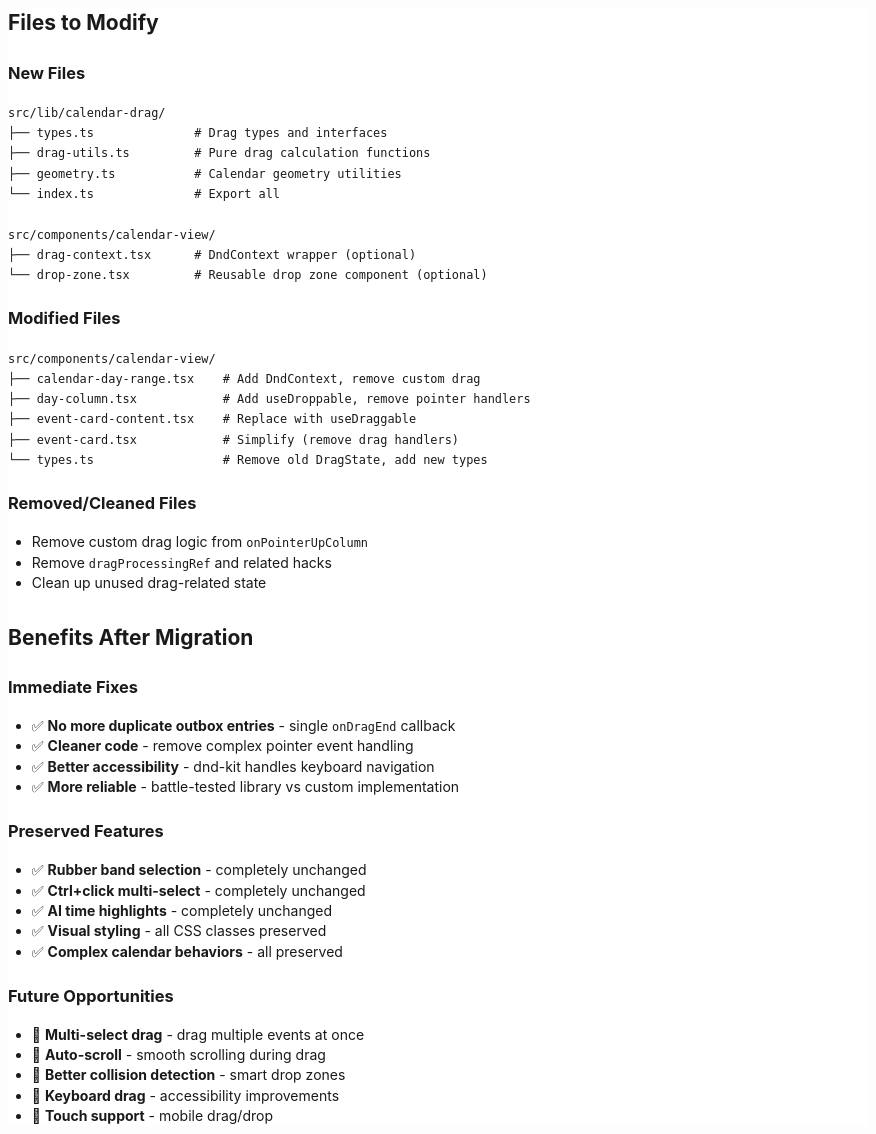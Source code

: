 ## Files to Modify

### New Files
```
src/lib/calendar-drag/
├── types.ts              # Drag types and interfaces
├── drag-utils.ts         # Pure drag calculation functions
├── geometry.ts           # Calendar geometry utilities
└── index.ts              # Export all

src/components/calendar-view/
├── drag-context.tsx      # DndContext wrapper (optional)
└── drop-zone.tsx         # Reusable drop zone component (optional)
```

### Modified Files
```
src/components/calendar-view/
├── calendar-day-range.tsx    # Add DndContext, remove custom drag
├── day-column.tsx            # Add useDroppable, remove pointer handlers
├── event-card-content.tsx    # Replace with useDraggable
├── event-card.tsx            # Simplify (remove drag handlers)
└── types.ts                  # Remove old DragState, add new types
```

### Removed/Cleaned Files
- Remove custom drag logic from `onPointerUpColumn`
- Remove `dragProcessingRef` and related hacks
- Clean up unused drag-related state

## Benefits After Migration

### Immediate Fixes
- ✅ **No more duplicate outbox entries** - single `onDragEnd` callback
- ✅ **Cleaner code** - remove complex pointer event handling
- ✅ **Better accessibility** - dnd-kit handles keyboard navigation
- ✅ **More reliable** - battle-tested library vs custom implementation

### Preserved Features
- ✅ **Rubber band selection** - completely unchanged
- ✅ **Ctrl+click multi-select** - completely unchanged
- ✅ **AI time highlights** - completely unchanged
- ✅ **Visual styling** - all CSS classes preserved
- ✅ **Complex calendar behaviors** - all preserved

### Future Opportunities
- 🚀 **Multi-select drag** - drag multiple events at once
- 🚀 **Auto-scroll** - smooth scrolling during drag
- 🚀 **Better collision detection** - smart drop zones
- 🚀 **Keyboard drag** - accessibility improvements
- 🚀 **Touch support** - mobile drag/drop
